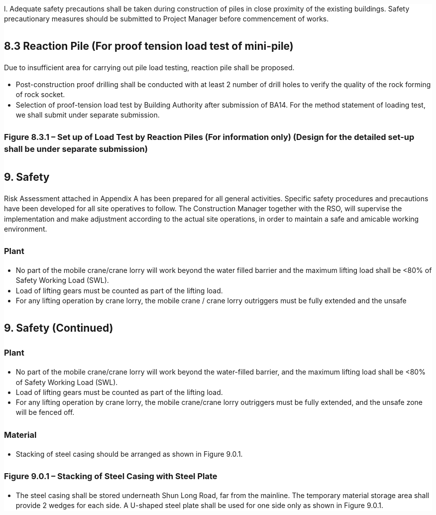 l. Adequate safety precautions shall be taken during construction of piles in close proximity of the existing buildings. Safety precautionary measures should be submitted to Project Manager before commencement of works.

## 8.3 Reaction Pile (For proof tension load test of mini-pile)

Due to insufficient area for carrying out pile load testing, reaction pile shall be proposed.

- Post-construction proof drilling shall be conducted with at least 2 number of drill holes to verify the quality of the rock forming of rock socket.
- Selection of proof-tension load test by Building Authority after submission of BA14. For the method statement of loading test, we shall submit under separate submission.

### Figure 8.3.1 – Set up of Load Test by Reaction Piles (For information only) (Design for the detailed set-up shall be under separate submission)

## 9. Safety

Risk Assessment attached in Appendix A has been prepared for all general activities. Specific safety procedures and precautions have been developed for all site operatives to follow. The Construction Manager together with the RSO, will supervise the implementation and make adjustment according to the actual site operations, in order to maintain a safe and amicable working environment.

### Plant

- No part of the mobile crane/crane lorry will work beyond the water filled barrier and the maximum lifting load shall be <80% of Safety Working Load (SWL).
- Load of lifting gears must be counted as part of the lifting load.
- For any lifting operation by crane lorry, the mobile crane / crane lorry outriggers must be fully extended and the unsafe
## 9. Safety (Continued)

### Plant

- No part of the mobile crane/crane lorry will work beyond the water-filled barrier, and the maximum lifting load shall be <80% of Safety Working Load (SWL).
- Load of lifting gears must be counted as part of the lifting load.
- For any lifting operation by crane lorry, the mobile crane/crane lorry outriggers must be fully extended, and the unsafe zone will be fenced off.

### Material

- Stacking of steel casing should be arranged as shown in Figure 9.0.1.

### Figure 9.0.1 – Stacking of Steel Casing with Steel Plate

- The steel casing shall be stored underneath Shun Long Road, far from the mainline. The temporary material storage area shall provide 2 wedges for each side. A U-shaped steel plate shall be used for one side only as shown in Figure 9.0.1.
